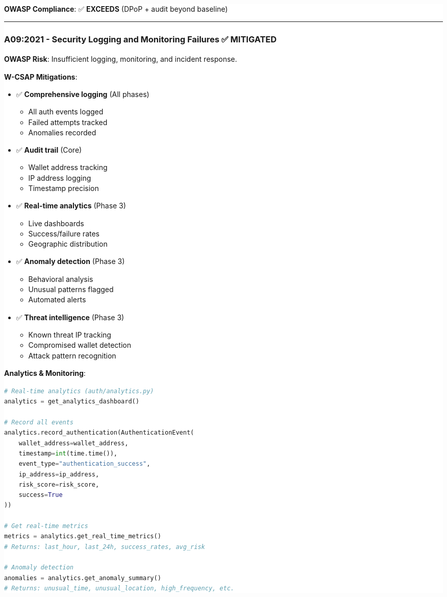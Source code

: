 **OWASP Compliance**: ✅ **EXCEEDS** (DPoP + audit beyond baseline)

---

### A09:2021 - Security Logging and Monitoring Failures ✅ MITIGATED

**OWASP Risk**: Insufficient logging, monitoring, and incident response.

**W-CSAP Mitigations**:
- ✅ **Comprehensive logging** (All phases)
  - All auth events logged
  - Failed attempts tracked
  - Anomalies recorded
  
- ✅ **Audit trail** (Core)
  - Wallet address tracking
  - IP address logging
  - Timestamp precision
  
- ✅ **Real-time analytics** (Phase 3)
  - Live dashboards
  - Success/failure rates
  - Geographic distribution
  
- ✅ **Anomaly detection** (Phase 3)
  - Behavioral analysis
  - Unusual patterns flagged
  - Automated alerts
  
- ✅ **Threat intelligence** (Phase 3)
  - Known threat IP tracking
  - Compromised wallet detection
  - Attack pattern recognition

**Analytics & Monitoring**:
```python
# Real-time analytics (auth/analytics.py)
analytics = get_analytics_dashboard()

# Record all events
analytics.record_authentication(AuthenticationEvent(
    wallet_address=wallet_address,
    timestamp=int(time.time()),
    event_type="authentication_success",
    ip_address=ip_address,
    risk_score=risk_score,
    success=True
))

# Get real-time metrics
metrics = analytics.get_real_time_metrics()
# Returns: last_hour, last_24h, success_rates, avg_risk

# Anomaly detection
anomalies = analytics.get_anomaly_summary()
# Returns: unusual_time, unusual_location, high_frequency, etc.
```
